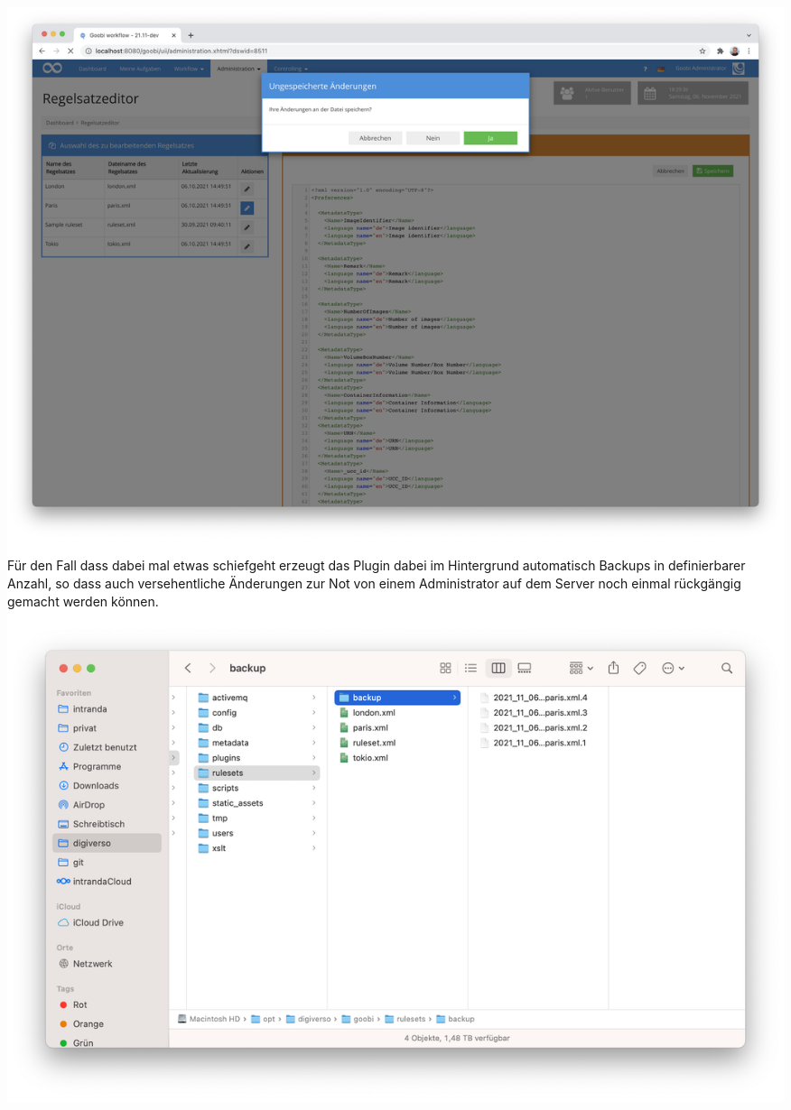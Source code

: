 ![Rückfrage bei ungespeicherten Daten](2110_ruleset_editor2_de.png)

Für den Fall dass dabei mal etwas schiefgeht erzeugt das Plugin dabei im Hintergrund automatisch Backups in definierbarer Anzahl, so dass auch versehentliche Änderungen zur Not von einem Administrator auf dem Server noch einmal rückgängig gemacht werden können.

![Automatisch erzeugte Backups der bearbeiteten Regelsätze](2110_ruleset_editor3.png)
